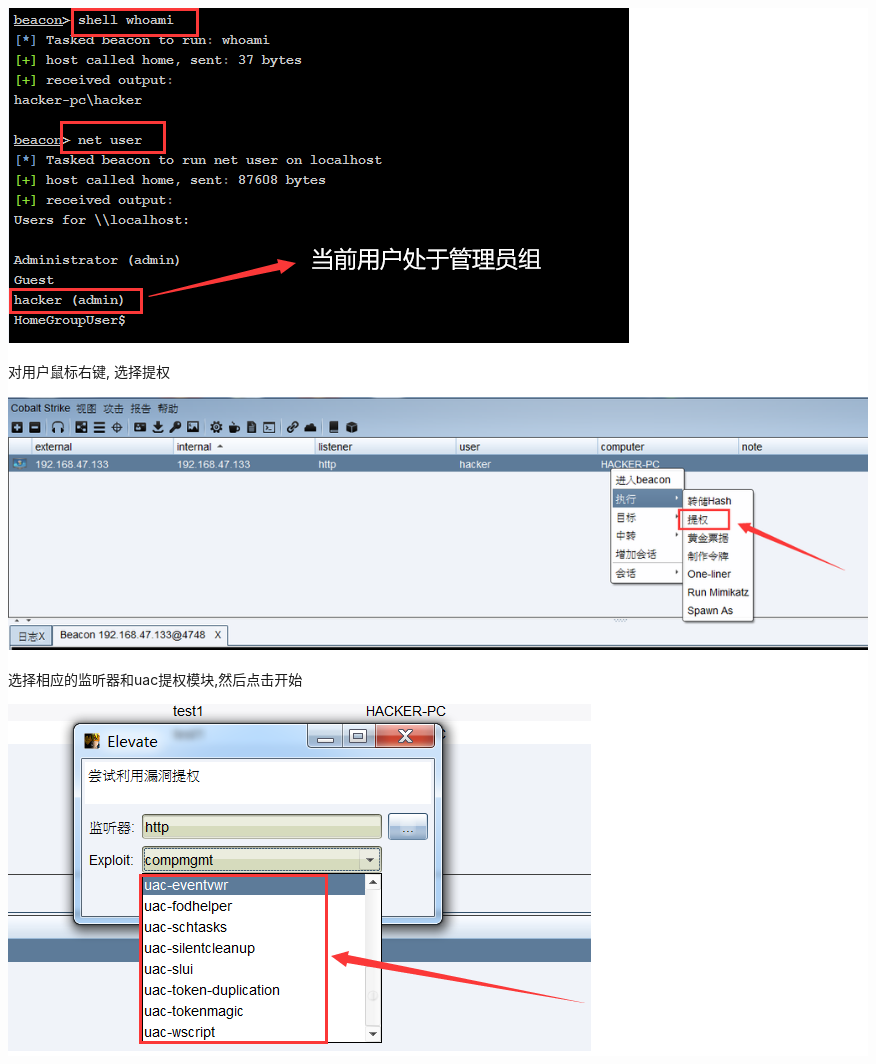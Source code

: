 ![image-20221009102359030](CobaltStrike的使用教程/image-20221009102359030.png)	



对用户鼠标右键, 选择提权	

![image-20221008220108739](CobaltStrike的使用教程/image-20221008220108739.png)



选择相应的监听器和uac提权模块,然后点击开始

![image-20221009153234722](CobaltStrike的使用教程/image-20221009153234722.png)	
